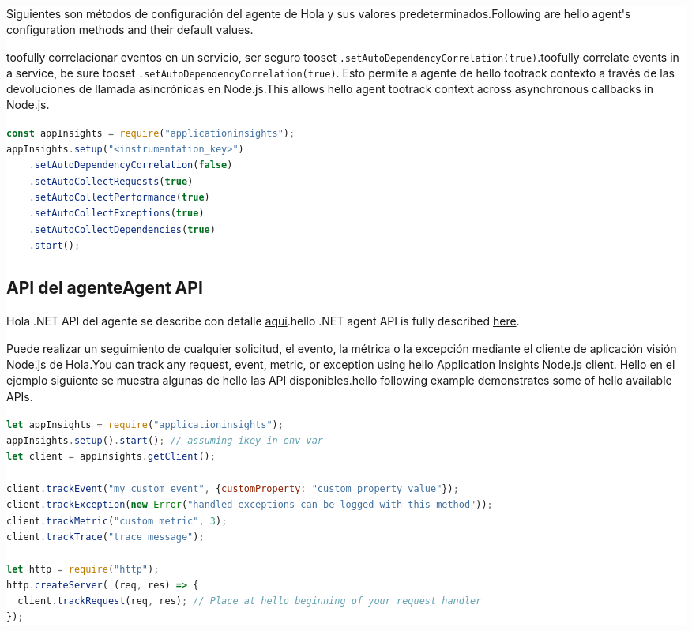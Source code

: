 <span data-ttu-id="c690b-162">Siguientes son métodos de configuración del agente de Hola y sus valores predeterminados.</span><span class="sxs-lookup"><span data-stu-id="c690b-162">Following are hello agent's configuration methods and their default values.</span></span>

<span data-ttu-id="c690b-163">toofully correlacionar eventos en un servicio, ser seguro tooset `.setAutoDependencyCorrelation(true)`.</span><span class="sxs-lookup"><span data-stu-id="c690b-163">toofully correlate events in a service, be sure tooset `.setAutoDependencyCorrelation(true)`.</span></span> <span data-ttu-id="c690b-164">Esto permite a agente de hello tootrack contexto a través de las devoluciones de llamada asincrónicas en Node.js.</span><span class="sxs-lookup"><span data-stu-id="c690b-164">This allows hello agent tootrack context across asynchronous callbacks in Node.js.</span></span>

```javascript
const appInsights = require("applicationinsights");
appInsights.setup("<instrumentation_key>")
    .setAutoDependencyCorrelation(false)
    .setAutoCollectRequests(true)
    .setAutoCollectPerformance(true)
    .setAutoCollectExceptions(true)
    .setAutoCollectDependencies(true)
    .start();
```

## <a name="agent-api"></a><span data-ttu-id="c690b-165">API del agente</span><span class="sxs-lookup"><span data-stu-id="c690b-165">Agent API</span></span>



<span data-ttu-id="c690b-166">Hola .NET API del agente se describe con detalle [aquí](app-insights-api-custom-events-metrics.md).</span><span class="sxs-lookup"><span data-stu-id="c690b-166">hello .NET agent API is fully described [here](app-insights-api-custom-events-metrics.md).</span></span>

<span data-ttu-id="c690b-167">Puede realizar un seguimiento de cualquier solicitud, el evento, la métrica o la excepción mediante el cliente de aplicación visión Node.js de Hola.</span><span class="sxs-lookup"><span data-stu-id="c690b-167">You can track any request, event, metric, or exception using hello Application Insights Node.js client.</span></span> <span data-ttu-id="c690b-168">Hello en el ejemplo siguiente se muestra algunas de hello las API disponibles.</span><span class="sxs-lookup"><span data-stu-id="c690b-168">hello following example demonstrates some of hello available APIs.</span></span>

```javascript
let appInsights = require("applicationinsights");
appInsights.setup().start(); // assuming ikey in env var
let client = appInsights.getClient();

client.trackEvent("my custom event", {customProperty: "custom property value"});
client.trackException(new Error("handled exceptions can be logged with this method"));
client.trackMetric("custom metric", 3);
client.trackTrace("trace message");

let http = require("http");
http.createServer( (req, res) => {
  client.trackRequest(req, res); // Place at hello beginning of your request handler
});
```
